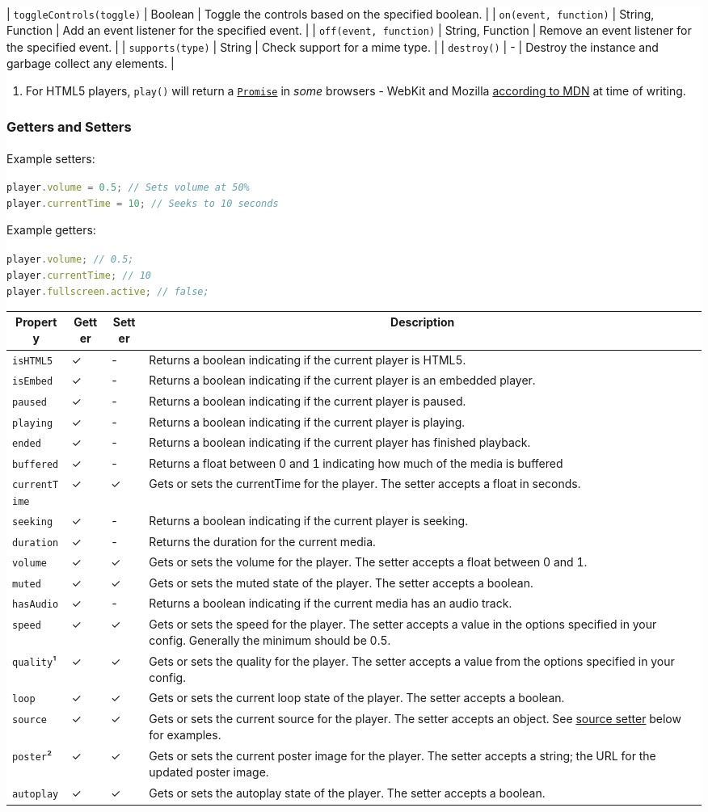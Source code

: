 | `toggleControls(toggle)` | Boolean          | Toggle the controls based on the specified boolean.                                                        |
| `on(event, function)`    | String, Function | Add an event listener for the specified event.                                                             |
| `off(event, function)`   | String, Function | Remove an event listener for the specified event.                                                          |
| `supports(type)`         | String           | Check support for a mime type.                                                                             |
| `destroy()`              | -                | Destroy the instance and garbage collect any elements.                                                     |

1.  For HTML5 players, `play()` will return a [`Promise`](https://developer.mozilla.org/en-US/docs/Web/JavaScript/Reference/Global_Objects/Promise) in _some_ browsers - WebKit and Mozilla [according to MDN](https://developer.mozilla.org/en-US/docs/Web/API/HTMLMediaElement/play) at time of writing.

### Getters and Setters

Example setters:

```javascript
player.volume = 0.5; // Sets volume at 50%
player.currentTime = 10; // Seeks to 10 seconds
```

Example getters:

```javascript
player.volume; // 0.5;
player.currentTime; // 10
player.fullscreen.active; // false;
```

| Property             | Getter | Setter | Description                                                                                                                                                                          |
| -------------------- | ------ | ------ | ------------------------------------------------------------------------------------------------------------------------------------------------------------------------------------ |
| `isHTML5`            | ✓      | -      | Returns a boolean indicating if the current player is HTML5.                                                                                                                         |
| `isEmbed`            | ✓      | -      | Returns a boolean indicating if the current player is an embedded player.                                                                                                            |
| `paused`             | ✓      | -      | Returns a boolean indicating if the current player is paused.                                                                                                                        |
| `playing`            | ✓      | -      | Returns a boolean indicating if the current player is playing.                                                                                                                       |
| `ended`              | ✓      | -      | Returns a boolean indicating if the current player has finished playback.                                                                                                            |
| `buffered`           | ✓      | -      | Returns a float between 0 and 1 indicating how much of the media is buffered                                                                                                         |
| `currentTime`        | ✓      | ✓      | Gets or sets the currentTime for the player. The setter accepts a float in seconds.                                                                                                  |
| `seeking`            | ✓      | -      | Returns a boolean indicating if the current player is seeking.                                                                                                                       |
| `duration`           | ✓      | -      | Returns the duration for the current media.                                                                                                                                          |
| `volume`             | ✓      | ✓      | Gets or sets the volume for the player. The setter accepts a float between 0 and 1.                                                                                                  |
| `muted`              | ✓      | ✓      | Gets or sets the muted state of the player. The setter accepts a boolean.                                                                                                            |
| `hasAudio`           | ✓      | -      | Returns a boolean indicating if the current media has an audio track.                                                                                                                |
| `speed`              | ✓      | ✓      | Gets or sets the speed for the player. The setter accepts a value in the options specified in your config. Generally the minimum should be 0.5.                                      |
| `quality`&sup1;      | ✓      | ✓      | Gets or sets the quality for the player. The setter accepts a value from the options specified in your config.                                                                       |
| `loop`               | ✓      | ✓      | Gets or sets the current loop state of the player. The setter accepts a boolean.                                                                                                     |
| `source`             | ✓      | ✓      | Gets or sets the current source for the player. The setter accepts an object. See [source setter](#source-setter) below for examples.                                                |
| `poster`&sup2;       | ✓      | ✓      | Gets or sets the current poster image for the player. The setter accepts a string; the URL for the updated poster image.                                                             |
| `autoplay`           | ✓      | ✓      | Gets or sets the autoplay state of the player. The setter accepts a boolean.                                                                                                         |